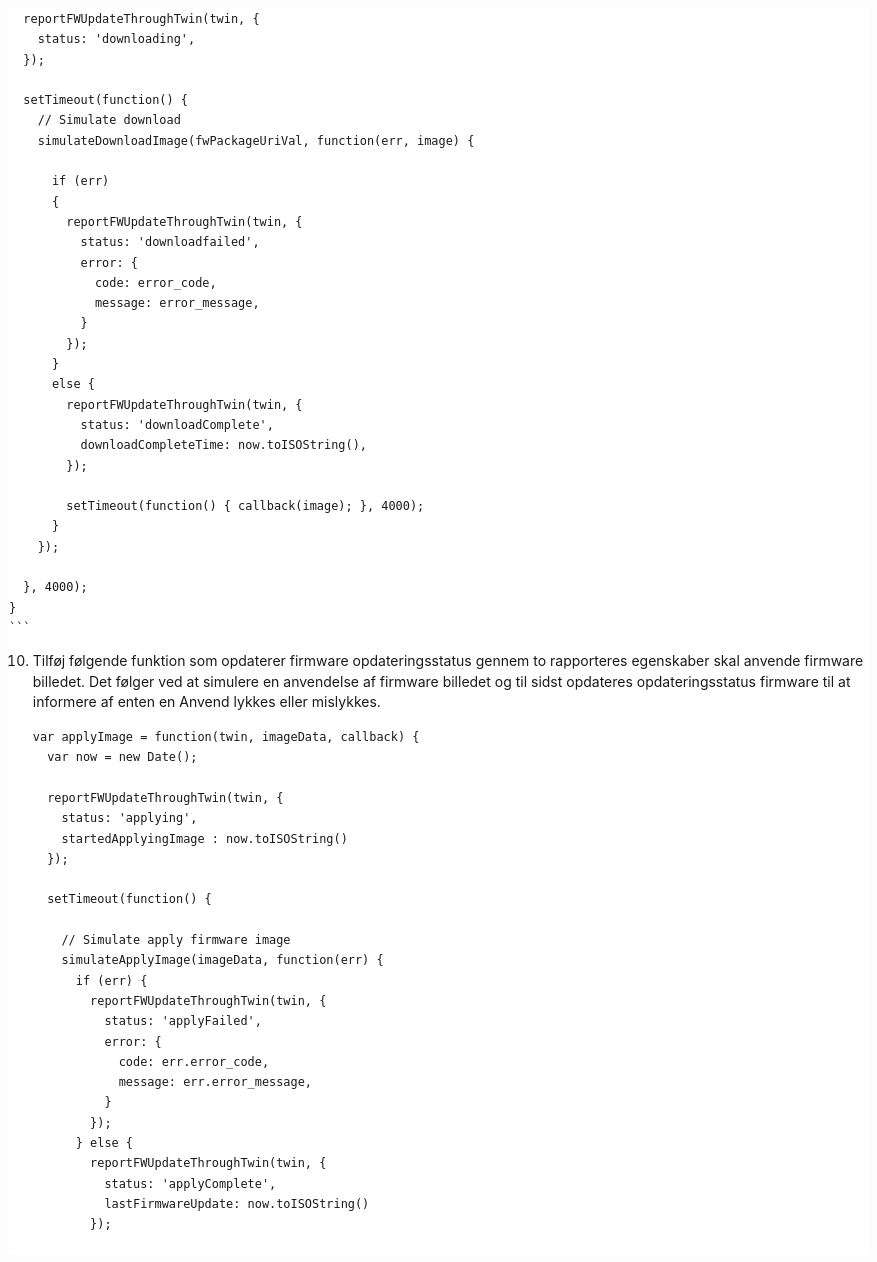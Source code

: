       reportFWUpdateThroughTwin(twin, {
        status: 'downloading',
      });
      
      setTimeout(function() {
        // Simulate download
        simulateDownloadImage(fwPackageUriVal, function(err, image) {
          
          if (err)
          {
            reportFWUpdateThroughTwin(twin, {
              status: 'downloadfailed',
              error: {
                code: error_code,
                message: error_message,
              }
            });
          }
          else {        
            reportFWUpdateThroughTwin(twin, {
              status: 'downloadComplete',
              downloadCompleteTime: now.toISOString(),
            });
            
            setTimeout(function() { callback(image); }, 4000);   
          }
        });
        
      }, 4000);
    }
    ```
    
10. Tilføj følgende funktion som opdaterer firmware opdateringsstatus gennem to rapporteres egenskaber skal anvende firmware billedet.  Det følger ved at simulere en anvendelse af firmware billedet og til sidst opdateres opdateringsstatus firmware til at informere af enten en Anvend lykkes eller mislykkes.

    ```
    var applyImage = function(twin, imageData, callback) {
      var now = new Date();   
      
      reportFWUpdateThroughTwin(twin, {
        status: 'applying',
        startedApplyingImage : now.toISOString()
      });
      
      setTimeout(function() {
        
        // Simulate apply firmware image
        simulateApplyImage(imageData, function(err) {
          if (err) {
            reportFWUpdateThroughTwin(twin, {
              status: 'applyFailed',
              error: {
                code: err.error_code,
                message: err.error_message,
              }
            });
          } else { 
            reportFWUpdateThroughTwin(twin, {
              status: 'applyComplete',
              lastFirmwareUpdate: now.toISOString()
            });    
            